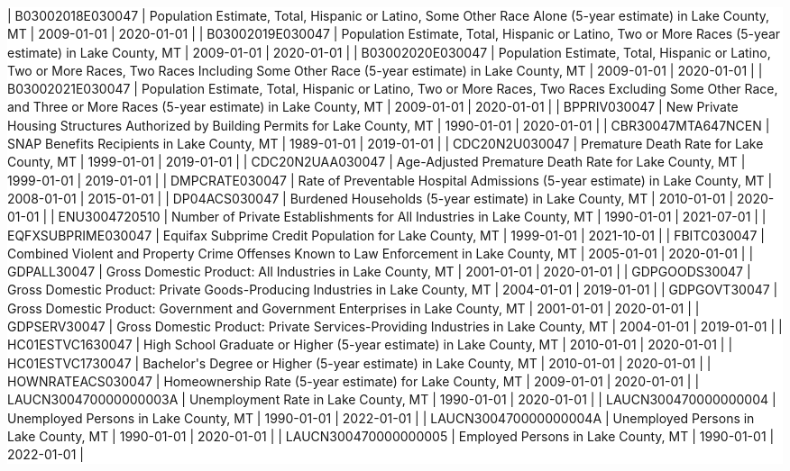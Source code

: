 | B03002018E030047          | Population Estimate, Total, Hispanic or Latino, Some Other Race Alone (5-year estimate) in Lake County, MT                                                               | 2009-01-01          | 2020-01-01        |
| B03002019E030047          | Population Estimate, Total, Hispanic or Latino, Two or More Races (5-year estimate) in Lake County, MT                                                                   | 2009-01-01          | 2020-01-01        |
| B03002020E030047          | Population Estimate, Total, Hispanic or Latino, Two or More Races, Two Races Including Some Other Race (5-year estimate) in Lake County, MT                              | 2009-01-01          | 2020-01-01        |
| B03002021E030047          | Population Estimate, Total, Hispanic or Latino, Two or More Races, Two Races Excluding Some Other Race, and Three or More Races (5-year estimate) in Lake County, MT     | 2009-01-01          | 2020-01-01        |
| BPPRIV030047              | New Private Housing Structures Authorized by Building Permits for Lake County, MT                                                                                        | 1990-01-01          | 2020-01-01        |
| CBR30047MTA647NCEN        | SNAP Benefits Recipients in Lake County, MT                                                                                                                              | 1989-01-01          | 2019-01-01        |
| CDC20N2U030047            | Premature Death Rate for Lake County, MT                                                                                                                                 | 1999-01-01          | 2019-01-01        |
| CDC20N2UAA030047          | Age-Adjusted Premature Death Rate for Lake County, MT                                                                                                                    | 1999-01-01          | 2019-01-01        |
| DMPCRATE030047            | Rate of Preventable Hospital Admissions (5-year estimate) in Lake County, MT                                                                                             | 2008-01-01          | 2015-01-01        |
| DP04ACS030047             | Burdened Households (5-year estimate) in Lake County, MT                                                                                                                 | 2010-01-01          | 2020-01-01        |
| ENU3004720510             | Number of Private Establishments for All Industries in Lake County, MT                                                                                                   | 1990-01-01          | 2021-07-01        |
| EQFXSUBPRIME030047        | Equifax Subprime Credit Population for Lake County, MT                                                                                                                   | 1999-01-01          | 2021-10-01        |
| FBITC030047               | Combined Violent and Property Crime Offenses Known to Law Enforcement in Lake County, MT                                                                                 | 2005-01-01          | 2020-01-01        |
| GDPALL30047               | Gross Domestic Product: All Industries in Lake County, MT                                                                                                                | 2001-01-01          | 2020-01-01        |
| GDPGOODS30047             | Gross Domestic Product: Private Goods-Producing Industries in Lake County, MT                                                                                            | 2004-01-01          | 2019-01-01        |
| GDPGOVT30047              | Gross Domestic Product: Government and Government Enterprises in Lake County, MT                                                                                         | 2001-01-01          | 2020-01-01        |
| GDPSERV30047              | Gross Domestic Product: Private Services-Providing Industries in Lake County, MT                                                                                         | 2004-01-01          | 2019-01-01        |
| HC01ESTVC1630047          | High School Graduate or Higher (5-year estimate) in Lake County, MT                                                                                                      | 2010-01-01          | 2020-01-01        |
| HC01ESTVC1730047          | Bachelor's Degree or Higher (5-year estimate) in Lake County, MT                                                                                                         | 2010-01-01          | 2020-01-01        |
| HOWNRATEACS030047         | Homeownership Rate (5-year estimate) for Lake County, MT                                                                                                                 | 2009-01-01          | 2020-01-01        |
| LAUCN300470000000003A     | Unemployment Rate in Lake County, MT                                                                                                                                     | 1990-01-01          | 2020-01-01        |
| LAUCN300470000000004      | Unemployed Persons in Lake County, MT                                                                                                                                    | 1990-01-01          | 2022-01-01        |
| LAUCN300470000000004A     | Unemployed Persons in Lake County, MT                                                                                                                                    | 1990-01-01          | 2020-01-01        |
| LAUCN300470000000005      | Employed Persons in Lake County, MT                                                                                                                                      | 1990-01-01          | 2022-01-01        |